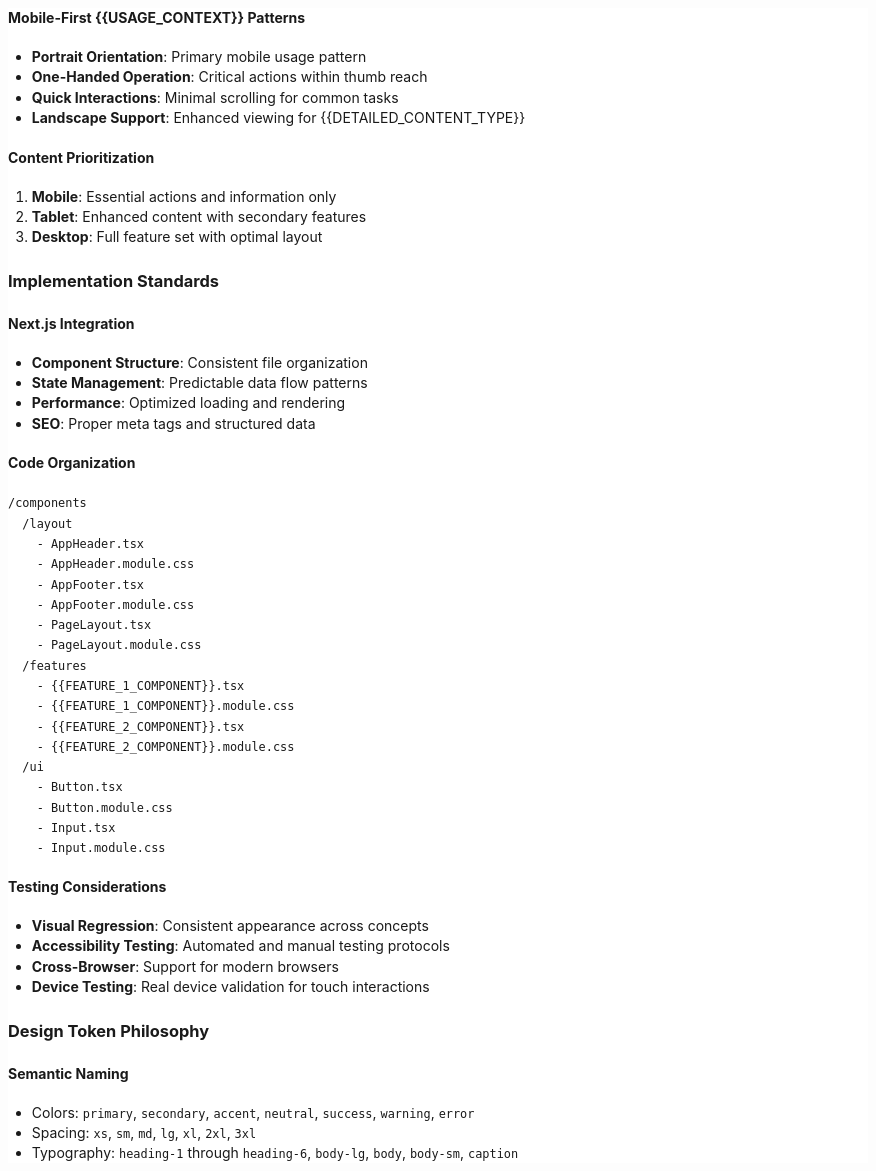 #### Mobile-First {{USAGE_CONTEXT}} Patterns
- **Portrait Orientation**: Primary mobile usage pattern
- **One-Handed Operation**: Critical actions within thumb reach
- **Quick Interactions**: Minimal scrolling for common tasks
- **Landscape Support**: Enhanced viewing for {{DETAILED_CONTENT_TYPE}}

#### Content Prioritization
1. **Mobile**: Essential actions and information only
2. **Tablet**: Enhanced content with secondary features
3. **Desktop**: Full feature set with optimal layout

### Implementation Standards

#### Next.js Integration
- **Component Structure**: Consistent file organization
- **State Management**: Predictable data flow patterns
- **Performance**: Optimized loading and rendering
- **SEO**: Proper meta tags and structured data

#### Code Organization
```
/components
  /layout
    - AppHeader.tsx
    - AppHeader.module.css
    - AppFooter.tsx
    - AppFooter.module.css
    - PageLayout.tsx
    - PageLayout.module.css
  /features
    - {{FEATURE_1_COMPONENT}}.tsx
    - {{FEATURE_1_COMPONENT}}.module.css
    - {{FEATURE_2_COMPONENT}}.tsx
    - {{FEATURE_2_COMPONENT}}.module.css
  /ui
    - Button.tsx
    - Button.module.css
    - Input.tsx
    - Input.module.css
```

#### Testing Considerations
- **Visual Regression**: Consistent appearance across concepts
- **Accessibility Testing**: Automated and manual testing protocols
- **Cross-Browser**: Support for modern browsers
- **Device Testing**: Real device validation for touch interactions

### Design Token Philosophy

#### Semantic Naming
- Colors: `primary`, `secondary`, `accent`, `neutral`, `success`, `warning`, `error`
- Spacing: `xs`, `sm`, `md`, `lg`, `xl`, `2xl`, `3xl`
- Typography: `heading-1` through `heading-6`, `body-lg`, `body`, `body-sm`, `caption`
